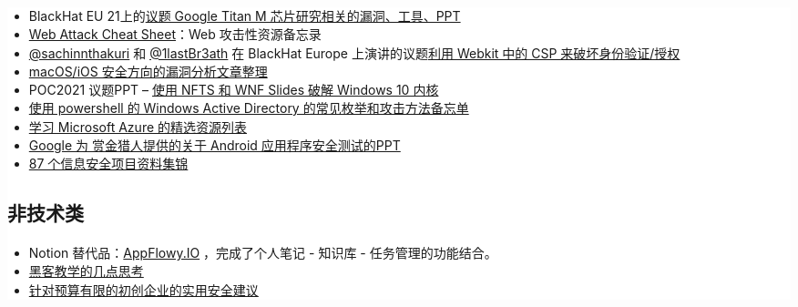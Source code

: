 * BlackHat EU 21上的[议题 Google Titan M 芯片研究相关的漏洞、工具、PPT](https://github.com/quarkslab/titanm)
* [Web Attack Cheat Sheet](https://github.com/riramar/Web-Attack-Cheat-Sheet)：Web 攻击性资源备忘录
* [@sachinnthakuri](https://twitter.com/sachinnthakuri) 和 [@1lastBr3ath](https://twitter.com/1lastBr3ath) 在 BlackHat Europe 上演讲的议题[利用 Webkit 中的 CSP 来破坏身份验证/授权](https://threatnix.io/blog/exploiting-csp-in-webkit-to-break-authentication-authorization/)
* [macOS/iOS 安全方向的漏洞分析文章整理](https://github.com/houjingyi233/macOS-iOS-system-security)
* POC2021 议题PPT – [使用 NFTS 和 WNF Slides 破解 Windows 10 内核](https://research.nccgroup.com/2021/11/15/poc2021-pwning-the-windows-10-kernel-with-nfts-and-wnf-slides/)
* [使用 powershell 的 Windows Active Directory 的常见枚举和攻击方法备忘单](https://github.com/drak3hft7/Cheat-Sheet---Active-Directory)
* [学习 Microsoft Azure 的精选资源列表](https://github.com/fabianmagrini/awesome-learn-azure)
* [Google 为 赏金猎人提供的关于 Android 应用程序安全测试的PPT](https://bughunters.google.com/learn/presentations/5783688075542528)
* [87 个信息安全项目资料集锦](https://forum.ywhack.com/infosec.php)

## 非技术类

* Notion 替代品：[AppFlowy.IO](https://github.com/AppFlowy-IO/appflowy) ，完成了个人笔记 - 知识库 - 任务管理的功能结合。
* [黑客教学的几点思考](https://www.offensive-security.com/offsec/thoughts-teaching-hacking/)
* [针对预算有限的初创企业的实用安全建议](https://ajxchapman.github.io/security/2021/11/10/practical-security-recommendations-for-startups.html)